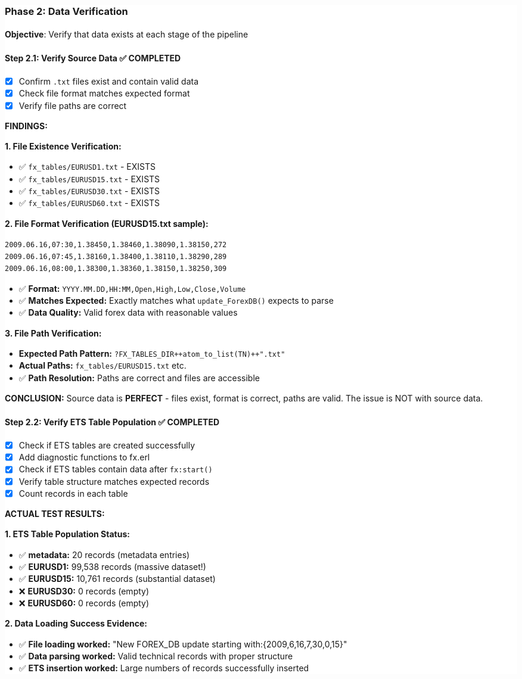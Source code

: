 ### Phase 2: Data Verification
**Objective**: Verify that data exists at each stage of the pipeline

#### Step 2.1: Verify Source Data ✅ COMPLETED
- [x] Confirm `.txt` files exist and contain valid data
- [x] Check file format matches expected format
- [x] Verify file paths are correct

**FINDINGS:**

**1. File Existence Verification:**
- ✅ `fx_tables/EURUSD1.txt` - EXISTS
- ✅ `fx_tables/EURUSD15.txt` - EXISTS  
- ✅ `fx_tables/EURUSD30.txt` - EXISTS
- ✅ `fx_tables/EURUSD60.txt` - EXISTS

**2. File Format Verification (EURUSD15.txt sample):**
```
2009.06.16,07:30,1.38450,1.38460,1.38090,1.38150,272
2009.06.16,07:45,1.38160,1.38400,1.38110,1.38290,289
2009.06.16,08:00,1.38300,1.38360,1.38150,1.38250,309
```
- ✅ **Format:** `YYYY.MM.DD,HH:MM,Open,High,Low,Close,Volume`
- ✅ **Matches Expected:** Exactly matches what `update_ForexDB()` expects to parse
- ✅ **Data Quality:** Valid forex data with reasonable values

**3. File Path Verification:**
- **Expected Path Pattern:** `?FX_TABLES_DIR++atom_to_list(TN)++".txt"`
- **Actual Paths:** `fx_tables/EURUSD15.txt` etc.
- ✅ **Path Resolution:** Paths are correct and files are accessible

**CONCLUSION:** Source data is **PERFECT** - files exist, format is correct, paths are valid. The issue is NOT with source data.

#### Step 2.2: Verify ETS Table Population ✅ COMPLETED
- [x] Check if ETS tables are created successfully
- [x] Add diagnostic functions to fx.erl
- [x] Check if ETS tables contain data after `fx:start()`
- [x] Verify table structure matches expected records
- [x] Count records in each table

**ACTUAL TEST RESULTS:**

**1. ETS Table Population Status:**
- ✅ **metadata:** 20 records (metadata entries)
- ✅ **EURUSD1:** 99,538 records (massive dataset!)
- ✅ **EURUSD15:** 10,761 records (substantial dataset)
- ❌ **EURUSD30:** 0 records (empty)
- ❌ **EURUSD60:** 0 records (empty)

**2. Data Loading Success Evidence:**
- ✅ **File loading worked:** "New FOREX_DB update starting with:{2009,6,16,7,30,0,15}"
- ✅ **Data parsing worked:** Valid technical records with proper structure
- ✅ **ETS insertion worked:** Large numbers of records successfully inserted
